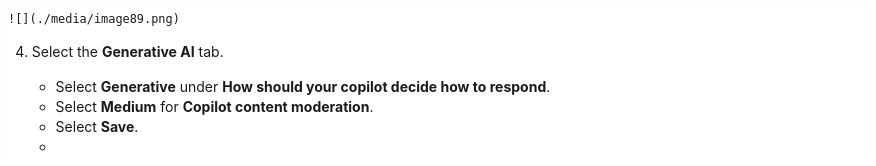     ![](./media/image89.png)

4.  Select the **Generative AI** tab.
   
    -    Select **Generative** under **How should your copilot decide how to respond**.
    -    Select **Medium** for **Copilot content moderation**.
    -    Select **Save**.
    -    
